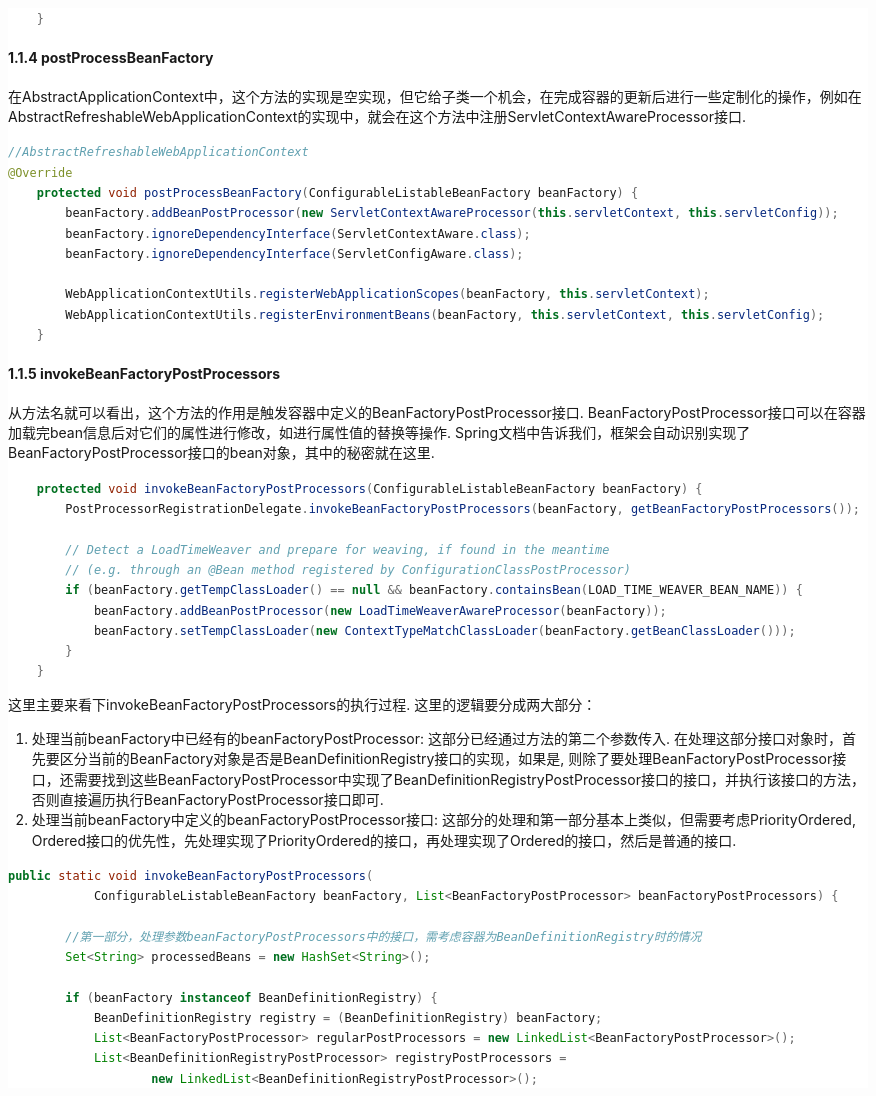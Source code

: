 ````java
	}
````

#### 1.1.4 postProcessBeanFactory

在AbstractApplicationContext中，这个方法的实现是空实现，但它给子类一个机会，在完成容器的更新后进行一些定制化的操作，例如在AbstractRefreshableWebApplicationContext的实现中，就会在这个方法中注册ServletContextAwareProcessor接口.

````java
//AbstractRefreshableWebApplicationContext
@Override
	protected void postProcessBeanFactory(ConfigurableListableBeanFactory beanFactory) {
		beanFactory.addBeanPostProcessor(new ServletContextAwareProcessor(this.servletContext, this.servletConfig));
		beanFactory.ignoreDependencyInterface(ServletContextAware.class);
		beanFactory.ignoreDependencyInterface(ServletConfigAware.class);

		WebApplicationContextUtils.registerWebApplicationScopes(beanFactory, this.servletContext);
		WebApplicationContextUtils.registerEnvironmentBeans(beanFactory, this.servletContext, this.servletConfig);
	}
````

#### 1.1.5 invokeBeanFactoryPostProcessors

从方法名就可以看出，这个方法的作用是触发容器中定义的BeanFactoryPostProcessor接口. BeanFactoryPostProcessor接口可以在容器加载完bean信息后对它们的属性进行修改，如进行属性值的替换等操作. Spring文档中告诉我们，框架会自动识别实现了BeanFactoryPostProcessor接口的bean对象，其中的秘密就在这里. 

````java
	protected void invokeBeanFactoryPostProcessors(ConfigurableListableBeanFactory beanFactory) {
		PostProcessorRegistrationDelegate.invokeBeanFactoryPostProcessors(beanFactory, getBeanFactoryPostProcessors());

		// Detect a LoadTimeWeaver and prepare for weaving, if found in the meantime
		// (e.g. through an @Bean method registered by ConfigurationClassPostProcessor)
		if (beanFactory.getTempClassLoader() == null && beanFactory.containsBean(LOAD_TIME_WEAVER_BEAN_NAME)) {
			beanFactory.addBeanPostProcessor(new LoadTimeWeaverAwareProcessor(beanFactory));
			beanFactory.setTempClassLoader(new ContextTypeMatchClassLoader(beanFactory.getBeanClassLoader()));
		}
	}
````

这里主要来看下invokeBeanFactoryPostProcessors的执行过程. 这里的逻辑要分成两大部分：

1. 处理当前beanFactory中已经有的beanFactoryPostProcessor: 这部分已经通过方法的第二个参数传入. 在处理这部分接口对象时，首先要区分当前的BeanFactory对象是否是BeanDefinitionRegistry接口的实现，如果是, 则除了要处理BeanFactoryPostProcessor接口，还需要找到这些BeanFactoryPostProcessor中实现了BeanDefinitionRegistryPostProcessor接口的接口，并执行该接口的方法，否则直接遍历执行BeanFactoryPostProcessor接口即可. 
2. 处理当前beanFactory中定义的beanFactoryPostProcessor接口: 这部分的处理和第一部分基本上类似，但需要考虑PriorityOrdered, Ordered接口的优先性，先处理实现了PriorityOrdered的接口，再处理实现了Ordered的接口，然后是普通的接口. 

````java
public static void invokeBeanFactoryPostProcessors(
			ConfigurableListableBeanFactory beanFactory, List<BeanFactoryPostProcessor> beanFactoryPostProcessors) {

		//第一部分，处理参数beanFactoryPostProcessors中的接口，需考虑容器为BeanDefinitionRegistry时的情况
		Set<String> processedBeans = new HashSet<String>();

		if (beanFactory instanceof BeanDefinitionRegistry) {
			BeanDefinitionRegistry registry = (BeanDefinitionRegistry) beanFactory;
			List<BeanFactoryPostProcessor> regularPostProcessors = new LinkedList<BeanFactoryPostProcessor>();
			List<BeanDefinitionRegistryPostProcessor> registryPostProcessors =
					new LinkedList<BeanDefinitionRegistryPostProcessor>();

````